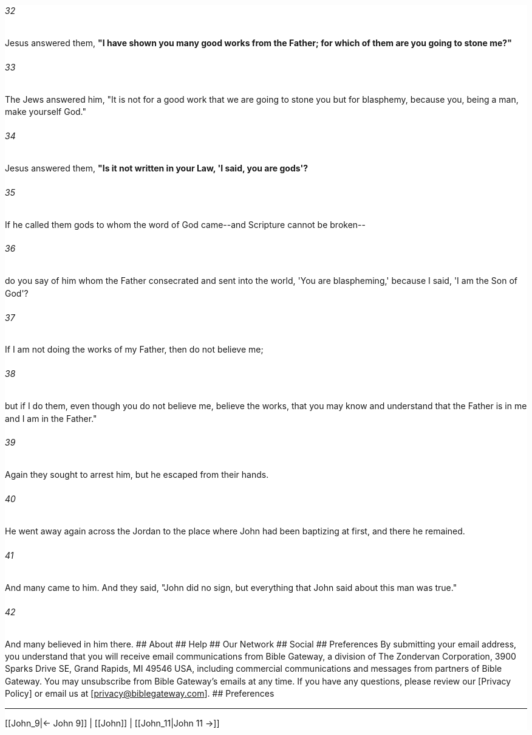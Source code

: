 ###### 32 
Jesus answered them, **"I have shown you many good works from the Father; for which of them are you going to stone me?"** 

###### 33 
The Jews answered him, "It is not for a good work that we are going to stone you but for blasphemy, because you, being a man, make yourself God." 

###### 34 
Jesus answered them, **"Is it not written in your Law, 'I said, you are gods'?** 

###### 35 
If he called them gods to whom the word of God came--and Scripture cannot be broken-- 

###### 36 
do you say of him whom the Father consecrated and sent into the world, 'You are blaspheming,' because I said, 'I am the Son of God'? 

###### 37 
If I am not doing the works of my Father, then do not believe me; 

###### 38 
but if I do them, even though you do not believe me, believe the works, that you may know and understand that the Father is in me and I am in the Father." 

###### 39 
Again they sought to arrest him, but he escaped from their hands. 

###### 40 
He went away again across the Jordan to the place where John had been baptizing at first, and there he remained. 

###### 41 
And many came to him. And they said, "John did no sign, but everything that John said about this man was true." 

###### 42 
And many believed in him there. ## About ## Help ## Our Network ## Social ## Preferences By submitting your email address, you understand that you will receive email communications from Bible Gateway, a division of The Zondervan Corporation, 3900 Sparks Drive SE, Grand Rapids, MI 49546 USA, including commercial communications and messages from partners of Bible Gateway. You may unsubscribe from Bible Gateway&rsquo;s emails at any time. If you have any questions, please review our [Privacy Policy] or email us at [privacy@biblegateway.com]. ## Preferences

***

[[John_9|← John 9]] | [[John]] | [[John_11|John 11 →]]
